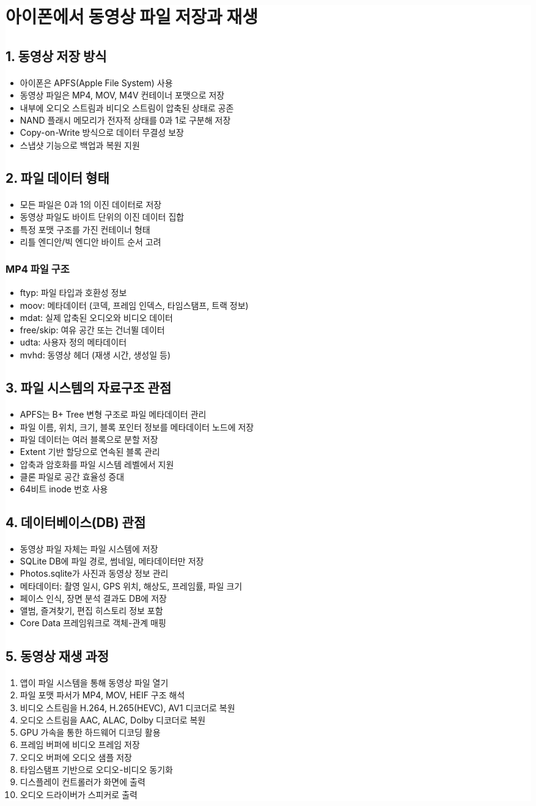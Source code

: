 # 아이폰에서 동영상 파일 저장과 재생

## 1. 동영상 저장 방식
- 아이폰은 APFS(Apple File System) 사용
- 동영상 파일은 MP4, MOV, M4V 컨테이너 포맷으로 저장
- 내부에 오디오 스트림과 비디오 스트림이 압축된 상태로 공존
- NAND 플래시 메모리가 전자적 상태를 0과 1로 구분해 저장
- Copy-on-Write 방식으로 데이터 무결성 보장
- 스냅샷 기능으로 백업과 복원 지원

## 2. 파일 데이터 형태
- 모든 파일은 0과 1의 이진 데이터로 저장
- 동영상 파일도 바이트 단위의 이진 데이터 집합
- 특정 포맷 구조를 가진 컨테이너 형태
- 리틀 엔디안/빅 엔디안 바이트 순서 고려

### MP4 파일 구조
- ftyp: 파일 타입과 호환성 정보
- moov: 메타데이터 (코덱, 프레임 인덱스, 타임스탬프, 트랙 정보)
- mdat: 실제 압축된 오디오와 비디오 데이터
- free/skip: 여유 공간 또는 건너뛸 데이터
- udta: 사용자 정의 메타데이터
- mvhd: 동영상 헤더 (재생 시간, 생성일 등)

## 3. 파일 시스템의 자료구조 관점
- APFS는 B+ Tree 변형 구조로 파일 메타데이터 관리
- 파일 이름, 위치, 크기, 블록 포인터 정보를 메타데이터 노드에 저장
- 파일 데이터는 여러 블록으로 분할 저장
- Extent 기반 할당으로 연속된 블록 관리
- 압축과 암호화를 파일 시스템 레벨에서 지원
- 클론 파일로 공간 효율성 증대
- 64비트 inode 번호 사용

## 4. 데이터베이스(DB) 관점
- 동영상 파일 자체는 파일 시스템에 저장
- SQLite DB에 파일 경로, 썸네일, 메타데이터만 저장
- Photos.sqlite가 사진과 동영상 정보 관리
- 메타데이터: 촬영 일시, GPS 위치, 해상도, 프레임률, 파일 크기
- 페이스 인식, 장면 분석 결과도 DB에 저장
- 앨범, 즐겨찾기, 편집 히스토리 정보 포함
- Core Data 프레임워크로 객체-관계 매핑

## 5. 동영상 재생 과정
1. 앱이 파일 시스템을 통해 동영상 파일 열기
2. 파일 포맷 파서가 MP4, MOV, HEIF 구조 해석
3. 비디오 스트림을 H.264, H.265(HEVC), AV1 디코더로 복원
4. 오디오 스트림을 AAC, ALAC, Dolby 디코더로 복원
5. GPU 가속을 통한 하드웨어 디코딩 활용
6. 프레임 버퍼에 비디오 프레임 저장
7. 오디오 버퍼에 오디오 샘플 저장
8. 타임스탬프 기반으로 오디오-비디오 동기화
9. 디스플레이 컨트롤러가 화면에 출력
10. 오디오 드라이버가 스피커로 출력

